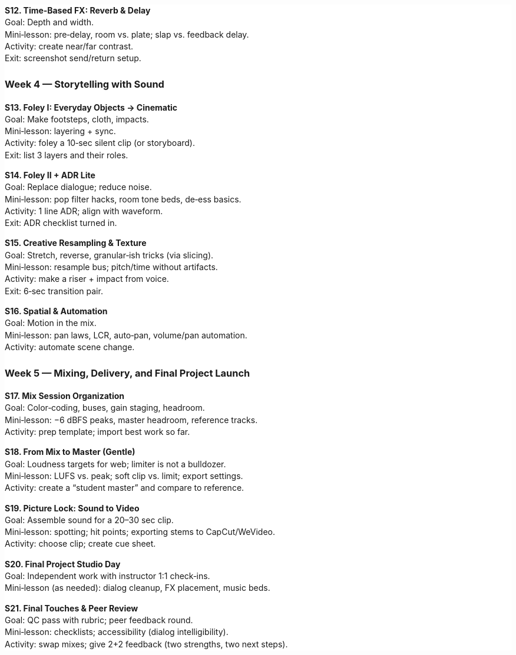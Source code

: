 **S12. Time‑Based FX: Reverb & Delay**  
Goal: Depth and width.  
Mini‑lesson: pre‑delay, room vs. plate; slap vs. feedback delay.  
Activity: create near/far contrast.  
Exit: screenshot send/return setup.

### Week 4 — Storytelling with Sound
**S13. Foley I: Everyday Objects → Cinematic**  
Goal: Make footsteps, cloth, impacts.  
Mini‑lesson: layering + sync.  
Activity: foley a 10‑sec silent clip (or storyboard).  
Exit: list 3 layers and their roles.

**S14. Foley II + ADR Lite**  
Goal: Replace dialogue; reduce noise.  
Mini‑lesson: pop filter hacks, room tone beds, de‑ess basics.  
Activity: 1 line ADR; align with waveform.  
Exit: ADR checklist turned in.

**S15. Creative Resampling & Texture**  
Goal: Stretch, reverse, granular‑ish tricks (via slicing).  
Mini‑lesson: resample bus; pitch/time without artifacts.  
Activity: make a riser + impact from voice.  
Exit: 6‑sec transition pair.

**S16. Spatial & Automation**  
Goal: Motion in the mix.  
Mini‑lesson: pan laws, LCR, auto‑pan, volume/pan automation.  
Activity: automate scene change.

### Week 5 — Mixing, Delivery, and Final Project Launch
**S17. Mix Session Organization**  
Goal: Color‑coding, buses, gain staging, headroom.  
Mini‑lesson: −6 dBFS peaks, master headroom, reference tracks.  
Activity: prep template; import best work so far.

**S18. From Mix to Master (Gentle)**  
Goal: Loudness targets for web; limiter is not a bulldozer.  
Mini‑lesson: LUFS vs. peak; soft clip vs. limit; export settings.  
Activity: create a “student master” and compare to reference.

**S19. Picture Lock: Sound to Video**  
Goal: Assemble sound for a 20–30 sec clip.  
Mini‑lesson: spotting; hit points; exporting stems to CapCut/WeVideo.  
Activity: choose clip; create cue sheet.

**S20. Final Project Studio Day**  
Goal: Independent work with instructor 1:1 check‑ins.  
Mini‑lesson (as needed): dialog cleanup, FX placement, music beds.

**S21. Final Touches & Peer Review**  
Goal: QC pass with rubric; peer feedback round.  
Mini‑lesson: checklists; accessibility (dialog intelligibility).  
Activity: swap mixes; give 2+2 feedback (two strengths, two next steps).
